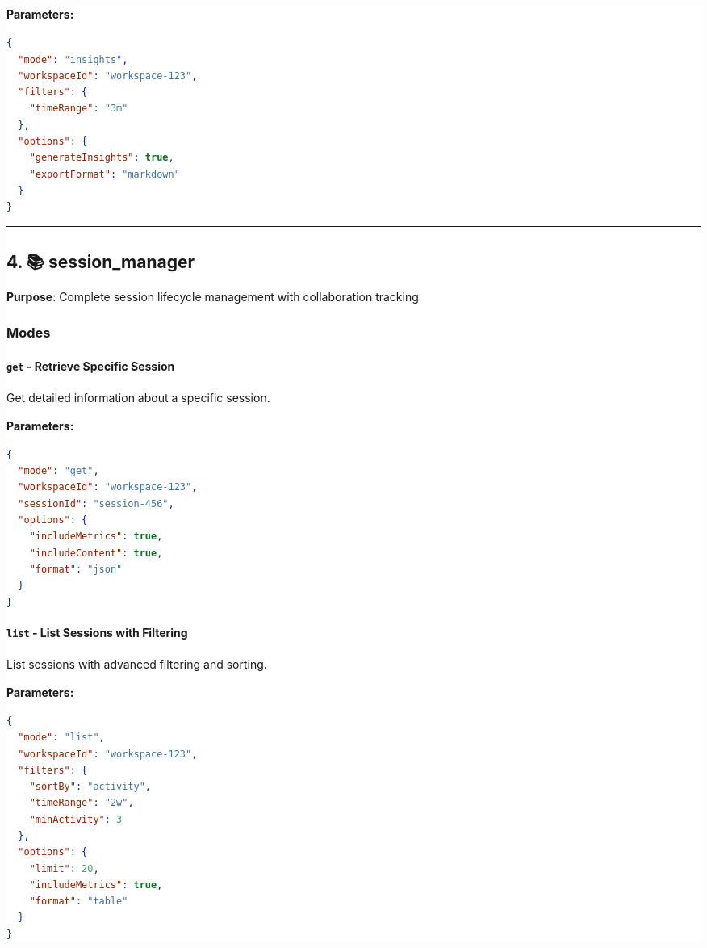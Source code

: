 **Parameters:**
```json
{
  "mode": "insights",
  "workspaceId": "workspace-123",
  "filters": {
    "timeRange": "3m"
  },
  "options": {
    "generateInsights": true,
    "exportFormat": "markdown"
  }
}
```

---

## 4. 📚 session_manager

**Purpose**: Complete session lifecycle management with collaboration tracking

### Modes

#### `get` - Retrieve Specific Session
Get detailed information about a specific session.

**Parameters:**
```json
{
  "mode": "get",
  "workspaceId": "workspace-123",
  "sessionId": "session-456",
  "options": {
    "includeMetrics": true,
    "includeContent": true,
    "format": "json"
  }
}
```

#### `list` - List Sessions with Filtering
List sessions with advanced filtering and sorting.

**Parameters:**
```json
{
  "mode": "list",
  "workspaceId": "workspace-123",
  "filters": {
    "sortBy": "activity",
    "timeRange": "2w",
    "minActivity": 3
  },
  "options": {
    "limit": 20,
    "includeMetrics": true,
    "format": "table"
  }
}
```
